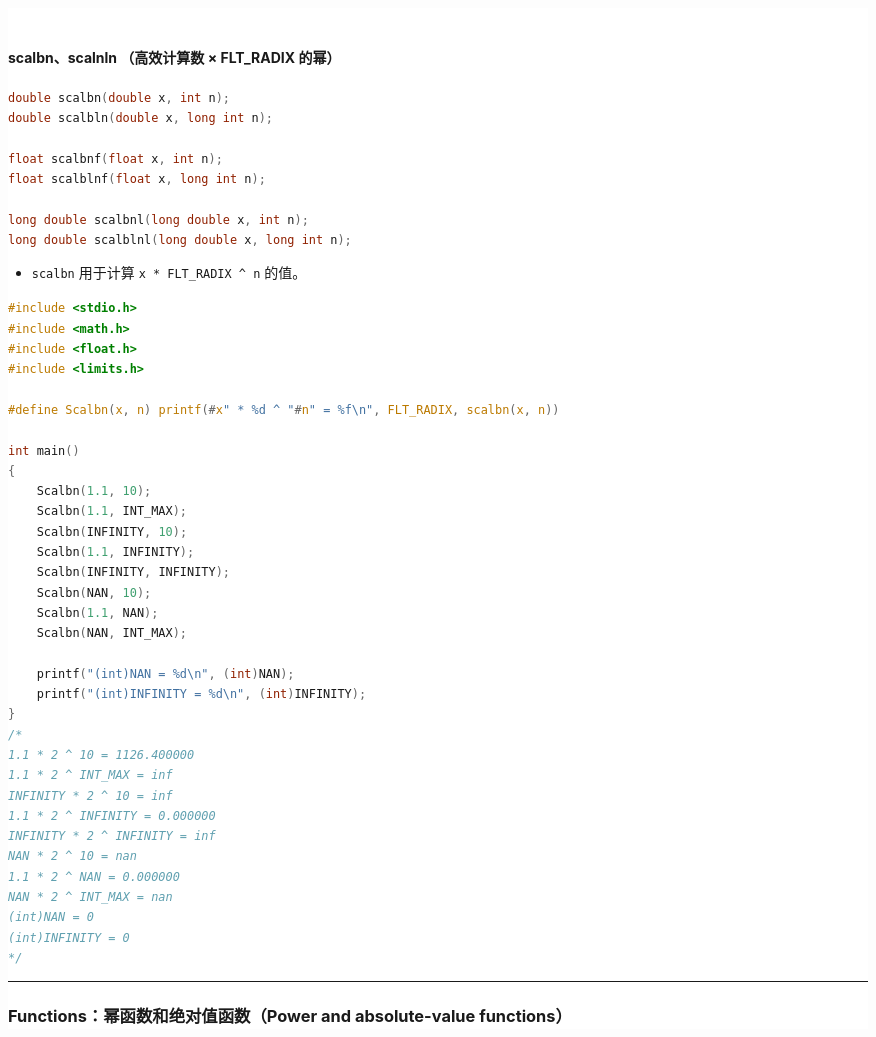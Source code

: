 <br>

#### scalbn、scalnln （高效计算数 × FLT_RADIX 的幂）

```c
double scalbn(double x, int n);
double scalbln(double x, long int n);

float scalbnf(float x, int n);
float scalblnf(float x, long int n);

long double scalbnl(long double x, int n);
long double scalblnl(long double x, long int n);
```

- `scalbn` 用于计算 `x * FLT_RADIX ^ n` 的值。

```c
#include <stdio.h>
#include <math.h>
#include <float.h>
#include <limits.h>

#define Scalbn(x, n) printf(#x" * %d ^ "#n" = %f\n", FLT_RADIX, scalbn(x, n))

int main()
{
	Scalbn(1.1, 10);
	Scalbn(1.1, INT_MAX);
	Scalbn(INFINITY, 10);
	Scalbn(1.1, INFINITY);
	Scalbn(INFINITY, INFINITY);
	Scalbn(NAN, 10);
	Scalbn(1.1, NAN);
	Scalbn(NAN, INT_MAX);

	printf("(int)NAN = %d\n", (int)NAN);
	printf("(int)INFINITY = %d\n", (int)INFINITY);
}
/*
1.1 * 2 ^ 10 = 1126.400000
1.1 * 2 ^ INT_MAX = inf
INFINITY * 2 ^ 10 = inf
1.1 * 2 ^ INFINITY = 0.000000
INFINITY * 2 ^ INFINITY = inf
NAN * 2 ^ 10 = nan
1.1 * 2 ^ NAN = 0.000000
NAN * 2 ^ INT_MAX = nan
(int)NAN = 0
(int)INFINITY = 0
*/
```

---
### Functions：幂函数和绝对值函数（Power and absolute-value functions）
